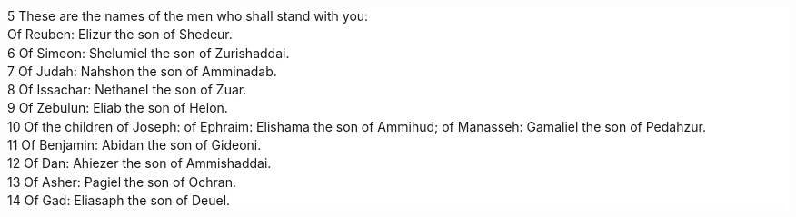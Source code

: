   <span class="verse" id="NUM1V5">
    5
  </span>
  These are the names of the men who shall stand with you:
</div>
<div class="p">
  Of Reuben: Elizur the son of Shedeur.
</div>
<div class="p">
  <span class="verse" id="NUM1V6">
    6
  </span>
  Of Simeon: Shelumiel the son of Zurishaddai.
</div>
<div class="p">
  <span class="verse" id="NUM1V7">
    7
  </span>
  Of Judah: Nahshon the son of Amminadab.
</div>
<div class="p">
  <span class="verse" id="NUM1V8">
    8
  </span>
  Of Issachar: Nethanel the son of Zuar.
</div>
<div class="p">
  <span class="verse" id="NUM1V9">
    9
  </span>
  Of Zebulun: Eliab the son of Helon.
</div>
<div class="p">
  <span class="verse" id="NUM1V10">
    10
  </span>
  Of the children of Joseph: of Ephraim: Elishama the son of Ammihud; of Manasseh: Gamaliel the son of Pedahzur.
</div>
<div class="p">
  <span class="verse" id="NUM1V11">
    11
  </span>
  Of Benjamin: Abidan the son of Gideoni.
</div>
<div class="p">
  <span class="verse" id="NUM1V12">
    12
  </span>
  Of Dan: Ahiezer the son of Ammishaddai.
</div>
<div class="p">
  <span class="verse" id="NUM1V13">
    13
  </span>
  Of Asher: Pagiel the son of Ochran.
</div>
<div class="p">
  <span class="verse" id="NUM1V14">
    14
  </span>
  Of Gad: Eliasaph the son of Deuel.
</div>
<div class="p">